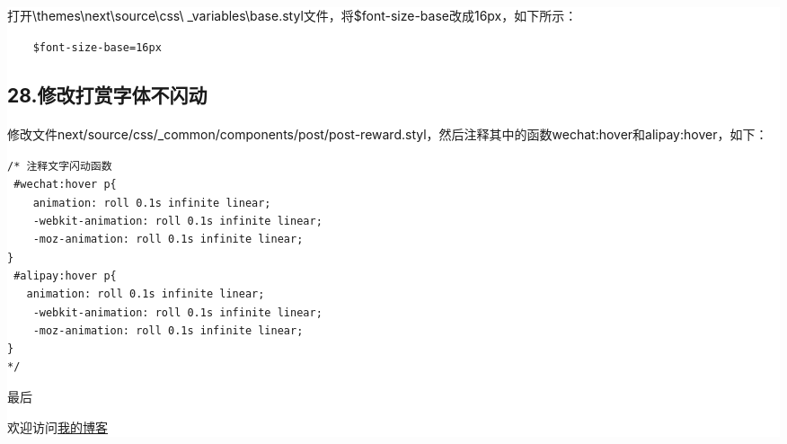 打开\themes\next\source\css\ _variables\base.styl文件，将$font-size-base改成16px，如下所示：

        $font-size-base=16px

## 28.修改打赏字体不闪动

修改文件next/source/css/_common/components/post/post-reward.styl，然后注释其中的函数wechat:hover和alipay:hover，如下：
```
/* 注释文字闪动函数
 #wechat:hover p{
    animation: roll 0.1s infinite linear;
    -webkit-animation: roll 0.1s infinite linear;
    -moz-animation: roll 0.1s infinite linear;
}
 #alipay:hover p{
   animation: roll 0.1s infinite linear;
    -webkit-animation: roll 0.1s infinite linear;
    -moz-animation: roll 0.1s infinite linear;
}
*/
```
最后

欢迎访问[我的博客](https://tosim.github.io/)